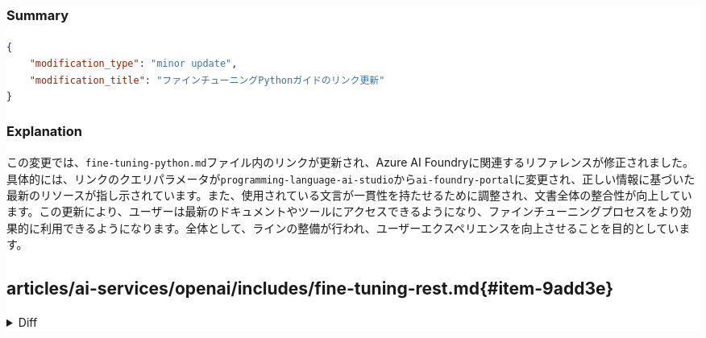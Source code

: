 ### Summary

```json
{
    "modification_type": "minor update",
    "modification_title": "ファインチューニングPythonガイドのリンク更新"
}
```

### Explanation
この変更では、`fine-tuning-python.md`ファイル内のリンクが更新され、Azure AI Foundryに関連するリファレンスが修正されました。具体的には、リンクのクエリパラメータが`programming-language-ai-studio`から`ai-foundry-portal`に変更され、正しい情報に基づいた最新のリソースが指し示されています。また、使用されている文言が一貫性を持たせるために調整され、文書全体の整合性が向上しています。この更新により、ユーザーは最新のドキュメントやツールにアクセスできるようになり、ファインチューニングプロセスをより効果的に利用できるようになります。全体として、ラインの整備が行われ、ユーザーエクスペリエンスを向上させることを目的としています。

## articles/ai-services/openai/includes/fine-tuning-rest.md{#item-9add3e}

<details><summary>Diff</summary></details>
